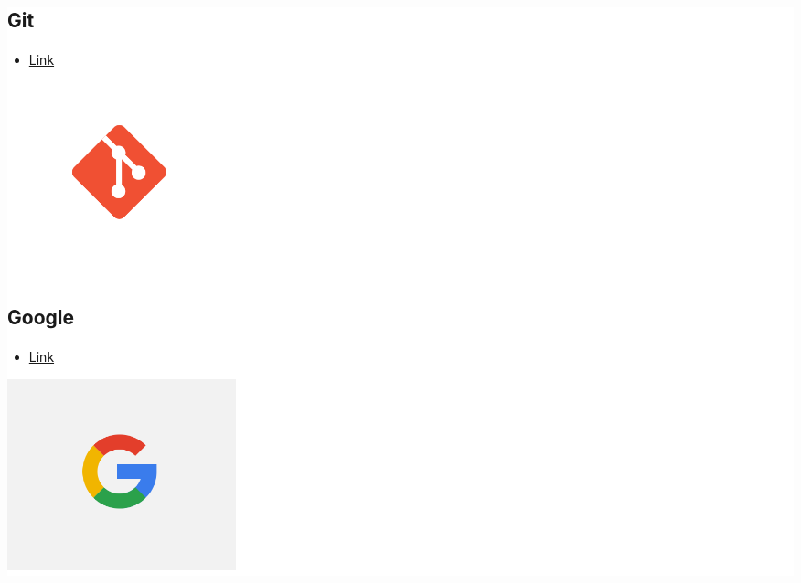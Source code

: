 ## Git

- [Link](git_logo)
<img src="pngs/git.png" alt="Git logo"  width="250px">

## Google

- [Link](google_logo)
<img src="pngs/google.png" alt="Google logo"  width="250px">
